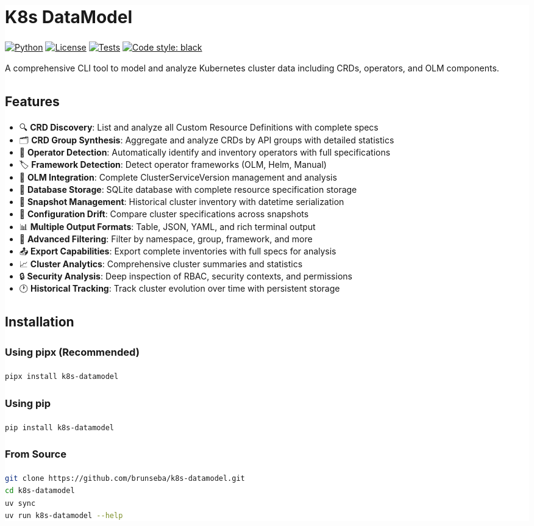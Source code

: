 # K8s DataModel

[![Python](https://img.shields.io/badge/python-3.10%2B-blue.svg)](https://www.python.org/downloads/)
[![License](https://img.shields.io/badge/license-MIT-green.svg)](LICENSE)
[![Tests](https://img.shields.io/badge/tests-pytest-orange.svg)](tests/)
[![Code style: black](https://img.shields.io/badge/code%20style-black-000000.svg)](https://github.com/psf/black)

A comprehensive CLI tool to model and analyze Kubernetes cluster data including CRDs, operators, and OLM components.

## Features

- 🔍 **CRD Discovery**: List and analyze all Custom Resource Definitions with complete specs
- 🗂️ **CRD Group Synthesis**: Aggregate and analyze CRDs by API groups with detailed statistics
- 🤖 **Operator Detection**: Automatically identify and inventory operators with full specifications
- 🏷️ **Framework Detection**: Detect operator frameworks (OLM, Helm, Manual)
- 📂 **OLM Integration**: Complete ClusterServiceVersion management and analysis
- 💾 **Database Storage**: SQLite database with complete resource specification storage
- 📸 **Snapshot Management**: Historical cluster inventory with datetime serialization
- 🔄 **Configuration Drift**: Compare cluster specifications across snapshots
- 📊 **Multiple Output Formats**: Table, JSON, YAML, and rich terminal output
- 🔎 **Advanced Filtering**: Filter by namespace, group, framework, and more
- 📤 **Export Capabilities**: Export complete inventories with full specs for analysis
- 📈 **Cluster Analytics**: Comprehensive cluster summaries and statistics
- 🔒 **Security Analysis**: Deep inspection of RBAC, security contexts, and permissions
- 🕐 **Historical Tracking**: Track cluster evolution over time with persistent storage

## Installation

### Using pipx (Recommended)

```bash
pipx install k8s-datamodel
```

### Using pip

```bash
pip install k8s-datamodel
```

### From Source

```bash
git clone https://github.com/brunseba/k8s-datamodel.git
cd k8s-datamodel
uv sync
uv run k8s-datamodel --help
```
